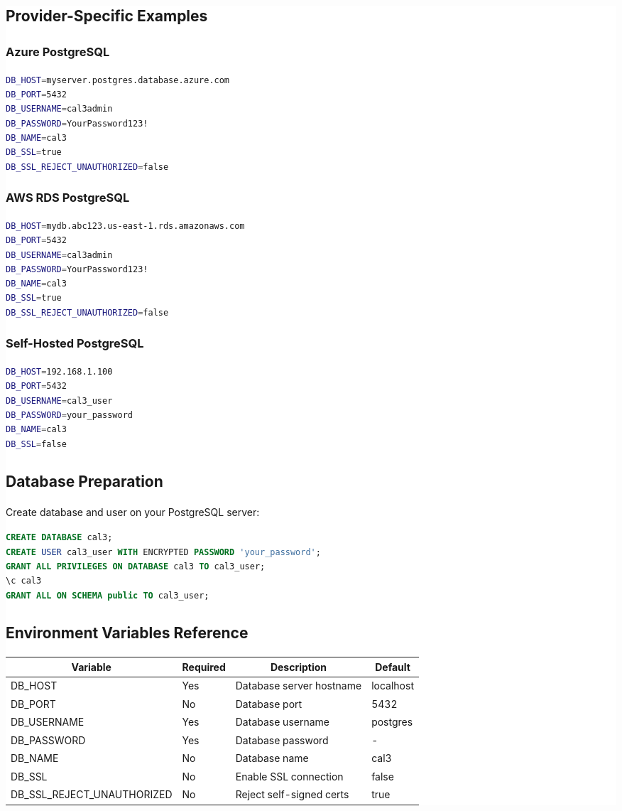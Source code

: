 ## Provider-Specific Examples

### Azure PostgreSQL

```bash
DB_HOST=myserver.postgres.database.azure.com
DB_PORT=5432
DB_USERNAME=cal3admin
DB_PASSWORD=YourPassword123!
DB_NAME=cal3
DB_SSL=true
DB_SSL_REJECT_UNAUTHORIZED=false
```

### AWS RDS PostgreSQL

```bash
DB_HOST=mydb.abc123.us-east-1.rds.amazonaws.com
DB_PORT=5432
DB_USERNAME=cal3admin
DB_PASSWORD=YourPassword123!
DB_NAME=cal3
DB_SSL=true
DB_SSL_REJECT_UNAUTHORIZED=false
```

### Self-Hosted PostgreSQL

```bash
DB_HOST=192.168.1.100
DB_PORT=5432
DB_USERNAME=cal3_user
DB_PASSWORD=your_password
DB_NAME=cal3
DB_SSL=false
```

## Database Preparation

Create database and user on your PostgreSQL server:

```sql
CREATE DATABASE cal3;
CREATE USER cal3_user WITH ENCRYPTED PASSWORD 'your_password';
GRANT ALL PRIVILEGES ON DATABASE cal3 TO cal3_user;
\c cal3
GRANT ALL ON SCHEMA public TO cal3_user;
```

## Environment Variables Reference

| Variable | Required | Description | Default |
|----------|----------|-------------|---------|
| DB_HOST | Yes | Database server hostname | localhost |
| DB_PORT | No | Database port | 5432 |
| DB_USERNAME | Yes | Database username | postgres |
| DB_PASSWORD | Yes | Database password | - |
| DB_NAME | No | Database name | cal3 |
| DB_SSL | No | Enable SSL connection | false |
| DB_SSL_REJECT_UNAUTHORIZED | No | Reject self-signed certs | true |